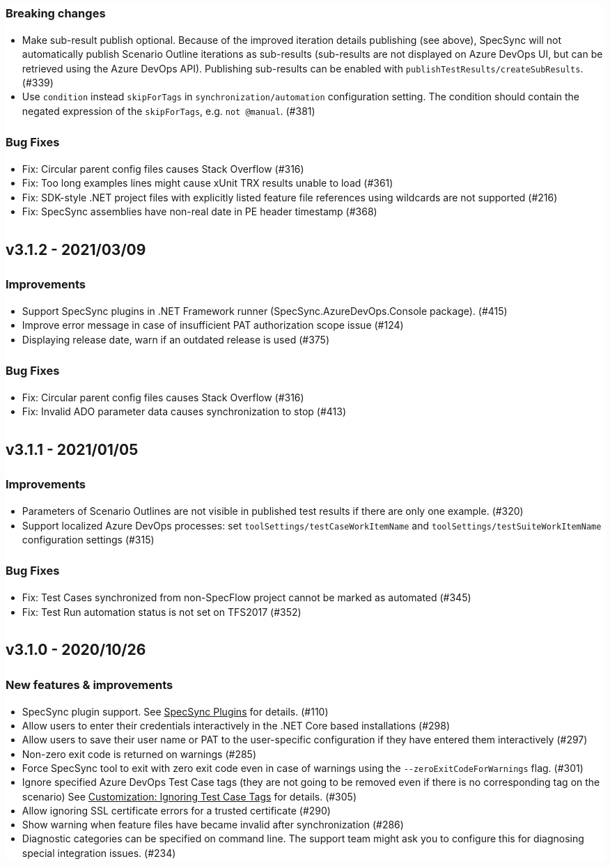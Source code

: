 ### Breaking changes

* Make sub-result publish optional. Because of the improved iteration details publishing (see above), SpecSync will not automatically publish Scenario Outline iterations as sub-results (sub-results are not displayed on Azure DevOps UI, but can be retrieved using the Azure DevOps API). Publishing sub-results can be enabled with `publishTestResults/createSubResults`. (#339)
* Use `condition` instead `skipForTags` in `synchronization/automation` configuration setting. The condition should contain the negated expression of the `skipForTags`, e.g. `not @manual`. (#381)

### Bug Fixes

* Fix: Circular parent config files causes Stack Overflow (#316)
* Fix: Too long examples lines might cause xUnit TRX results unable to load (#361)
* Fix: SDK-style .NET project files with explicitly listed feature file references using wildcards are not supported (#216)
* Fix: SpecSync assemblies have non-real date in PE header timestamp (#368)

## v3.1.2 - 2021/03/09

### Improvements

* Support SpecSync plugins in .NET Framework runner (SpecSync.AzureDevOps.Console package). (#415)
* Improve error message in case of insufficient PAT authorization scope issue (#124)
* Displaying release date, warn if an outdated release is used (#375)

### Bug Fixes

* Fix: Circular parent config files causes Stack Overflow (#316)
* Fix: Invalid ADO parameter data causes synchronization to stop (#413)

## v3.1.1 - 2021/01/05

### Improvements

* Parameters of Scenario Outlines are not visible in published test results if there are only one example. (#320)
* Support localized Azure DevOps processes: set `toolSettings/testCaseWorkItemName` and `toolSettings/testSuiteWorkItemName` configuration settings (#315)

### Bug Fixes

* Fix: Test Cases synchronized from non-SpecFlow project cannot be marked as automated (#345)
* Fix: Test Run automation status is not set on TFS2017 (#352)

## v3.1.0 - 2020/10/26

### New features & improvements

* SpecSync plugin support. See [SpecSync Plugins](features/general-features/specsync-plugins.md) for details. (#110)
* Allow users to enter their credentials interactively in the .NET Core based installations (#298)
* Allow users to save their user name or PAT to the user-specific configuration if they have entered them interactively (#297)
* Non-zero exit code is returned on warnings (#285)
* Force SpecSync tool to exit with zero exit code even in case of warnings using the `--zeroExitCodeForWarnings` flag. (#301)
* Ignore specified Azure DevOps Test Case tags (they are not going to be removed even if there is no corresponding tag on the scenario) See [Customization: Ignoring Test Case Tags](features/push-features/customization-ignoring-test-case-tags.md) for details. (#305)
* Allow ignoring SSL certificate errors for a trusted certificate (#290)
* Show warning when feature files have became invalid after synchronization (#286)
* Diagnostic categories can be specified on command line. The support team might ask you to configure this for diagnosing special integration issues. (#234)